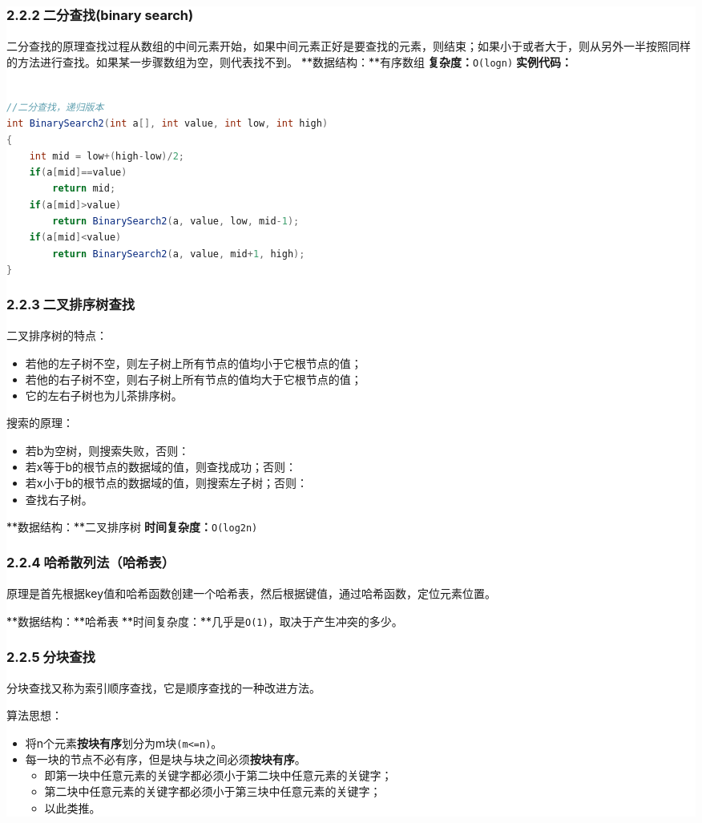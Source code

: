 ### 2.2.2 二分查找(binary search)

二分查找的原理查找过程从数组的中间元素开始，如果中间元素正好是要查找的元素，则结束；如果小于或者大于，则从另外一半按照同样的方法进行查找。如果某一步骤数组为空，则代表找不到。
**数据结构：**有序数组
**复杂度：**`O(logn)`
**实例代码：**
```java

//二分查找，递归版本
int BinarySearch2(int a[], int value, int low, int high)
{
    int mid = low+(high-low)/2;
    if(a[mid]==value)
        return mid;
    if(a[mid]>value)
        return BinarySearch2(a, value, low, mid-1);
    if(a[mid]<value)
        return BinarySearch2(a, value, mid+1, high);
}

```

### 2.2.3 二叉排序树查找

二叉排序树的特点：

- 若他的左子树不空，则左子树上所有节点的值均小于它根节点的值；
- 若他的右子树不空，则右子树上所有节点的值均大于它根节点的值；
- 它的左右子树也为儿茶排序树。

搜索的原理：

- 若b为空树，则搜索失败，否则：
- 若x等于b的根节点的数据域的值，则查找成功；否则：
- 若x小于b的根节点的数据域的值，则搜索左子树；否则：
- 查找右子树。

**数据结构：**二叉排序树
**时间复杂度：**`O(log2n)`

### 2.2.4 哈希散列法（哈希表）

原理是首先根据key值和哈希函数创建一个哈希表，然后根据键值，通过哈希函数，定位元素位置。

**数据结构：**哈希表
**时间复杂度：**几乎是`O(1)`，取决于产生冲突的多少。

### 2.2.5 分块查找

分块查找又称为索引顺序查找，它是顺序查找的一种改进方法。

算法思想：

- 将n个元素**按块有序**划分为m块`(m<=n)`。
- 每一块的节点不必有序，但是块与块之间必须**按块有序**。
    - 即第一块中任意元素的关键字都必须小于第二块中任意元素的关键字；
    - 第二块中任意元素的关键字都必须小于第三块中任意元素的关键字；
    - 以此类推。
